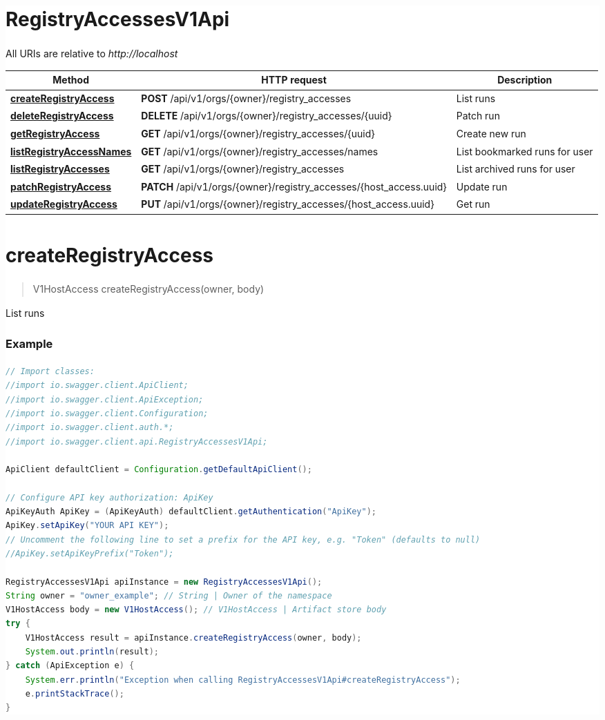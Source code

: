 # RegistryAccessesV1Api

All URIs are relative to *http://localhost*

Method | HTTP request | Description
------------- | ------------- | -------------
[**createRegistryAccess**](RegistryAccessesV1Api.md#createRegistryAccess) | **POST** /api/v1/orgs/{owner}/registry_accesses | List runs
[**deleteRegistryAccess**](RegistryAccessesV1Api.md#deleteRegistryAccess) | **DELETE** /api/v1/orgs/{owner}/registry_accesses/{uuid} | Patch run
[**getRegistryAccess**](RegistryAccessesV1Api.md#getRegistryAccess) | **GET** /api/v1/orgs/{owner}/registry_accesses/{uuid} | Create new run
[**listRegistryAccessNames**](RegistryAccessesV1Api.md#listRegistryAccessNames) | **GET** /api/v1/orgs/{owner}/registry_accesses/names | List bookmarked runs for user
[**listRegistryAccesses**](RegistryAccessesV1Api.md#listRegistryAccesses) | **GET** /api/v1/orgs/{owner}/registry_accesses | List archived runs for user
[**patchRegistryAccess**](RegistryAccessesV1Api.md#patchRegistryAccess) | **PATCH** /api/v1/orgs/{owner}/registry_accesses/{host_access.uuid} | Update run
[**updateRegistryAccess**](RegistryAccessesV1Api.md#updateRegistryAccess) | **PUT** /api/v1/orgs/{owner}/registry_accesses/{host_access.uuid} | Get run


<a name="createRegistryAccess"></a>
# **createRegistryAccess**
> V1HostAccess createRegistryAccess(owner, body)

List runs

### Example
```java
// Import classes:
//import io.swagger.client.ApiClient;
//import io.swagger.client.ApiException;
//import io.swagger.client.Configuration;
//import io.swagger.client.auth.*;
//import io.swagger.client.api.RegistryAccessesV1Api;

ApiClient defaultClient = Configuration.getDefaultApiClient();

// Configure API key authorization: ApiKey
ApiKeyAuth ApiKey = (ApiKeyAuth) defaultClient.getAuthentication("ApiKey");
ApiKey.setApiKey("YOUR API KEY");
// Uncomment the following line to set a prefix for the API key, e.g. "Token" (defaults to null)
//ApiKey.setApiKeyPrefix("Token");

RegistryAccessesV1Api apiInstance = new RegistryAccessesV1Api();
String owner = "owner_example"; // String | Owner of the namespace
V1HostAccess body = new V1HostAccess(); // V1HostAccess | Artifact store body
try {
    V1HostAccess result = apiInstance.createRegistryAccess(owner, body);
    System.out.println(result);
} catch (ApiException e) {
    System.err.println("Exception when calling RegistryAccessesV1Api#createRegistryAccess");
    e.printStackTrace();
}
```

